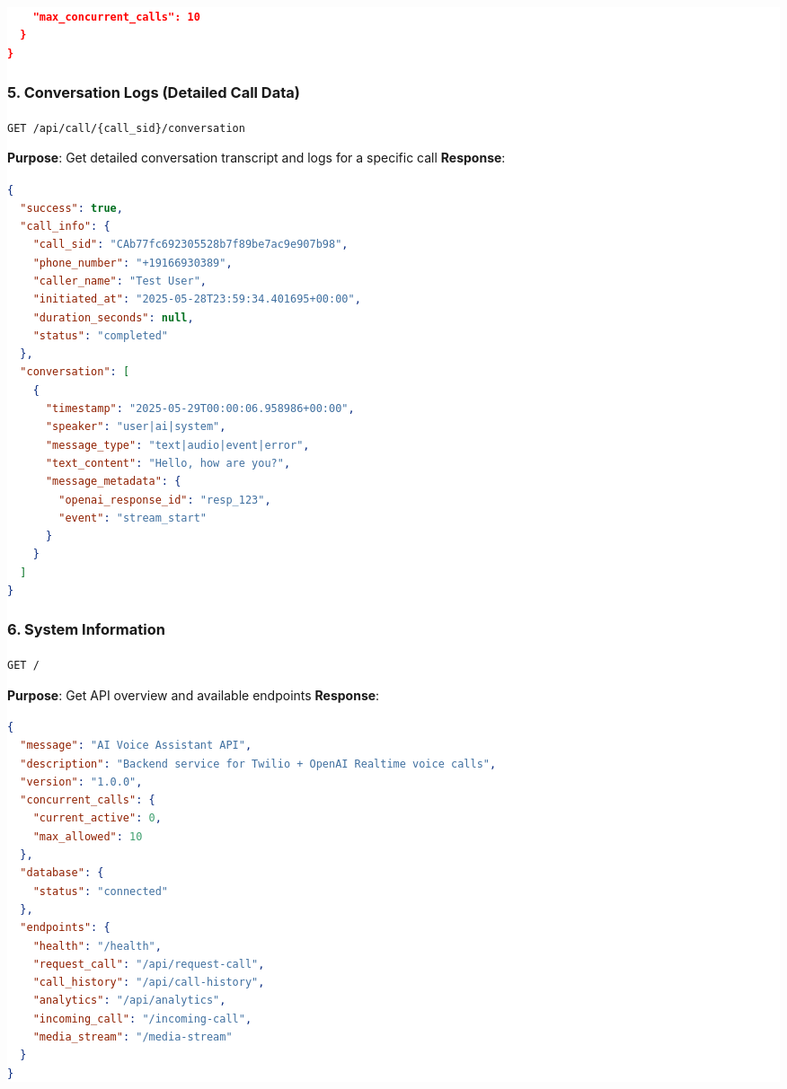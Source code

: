 ```json
    "max_concurrent_calls": 10
  }
}
```

### 5. **Conversation Logs** (Detailed Call Data)
```http
GET /api/call/{call_sid}/conversation
```
**Purpose**: Get detailed conversation transcript and logs for a specific call
**Response**:
```json
{
  "success": true,
  "call_info": {
    "call_sid": "CAb77fc692305528b7f89be7ac9e907b98",
    "phone_number": "+19166930389",
    "caller_name": "Test User",
    "initiated_at": "2025-05-28T23:59:34.401695+00:00",
    "duration_seconds": null,
    "status": "completed"
  },
  "conversation": [
    {
      "timestamp": "2025-05-29T00:00:06.958986+00:00",
      "speaker": "user|ai|system",
      "message_type": "text|audio|event|error",
      "text_content": "Hello, how are you?",
      "message_metadata": {
        "openai_response_id": "resp_123",
        "event": "stream_start"
      }
    }
  ]
}
```

### 6. **System Information**
```http
GET /
```
**Purpose**: Get API overview and available endpoints
**Response**:
```json
{
  "message": "AI Voice Assistant API",
  "description": "Backend service for Twilio + OpenAI Realtime voice calls",
  "version": "1.0.0",
  "concurrent_calls": {
    "current_active": 0,
    "max_allowed": 10
  },
  "database": {
    "status": "connected"
  },
  "endpoints": {
    "health": "/health",
    "request_call": "/api/request-call",
    "call_history": "/api/call-history", 
    "analytics": "/api/analytics",
    "incoming_call": "/incoming-call",
    "media_stream": "/media-stream"
  }
}
```